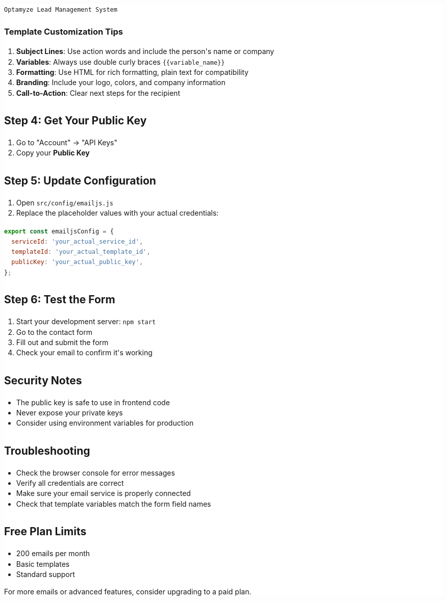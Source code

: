 ```
Optamyze Lead Management System
```

### Template Customization Tips

1. **Subject Lines**: Use action words and include the person's name or company
2. **Variables**: Always use double curly braces `{{variable_name}}`
3. **Formatting**: Use HTML for rich formatting, plain text for compatibility
4. **Branding**: Include your logo, colors, and company information
5. **Call-to-Action**: Clear next steps for the recipient

## Step 4: Get Your Public Key

1. Go to "Account" → "API Keys"
2. Copy your **Public Key**

## Step 5: Update Configuration

1. Open `src/config/emailjs.js`
2. Replace the placeholder values with your actual credentials:

```javascript
export const emailjsConfig = {
  serviceId: 'your_actual_service_id',
  templateId: 'your_actual_template_id', 
  publicKey: 'your_actual_public_key',
};
```

## Step 6: Test the Form

1. Start your development server: `npm start`
2. Go to the contact form
3. Fill out and submit the form
4. Check your email to confirm it's working

## Security Notes

- The public key is safe to use in frontend code
- Never expose your private keys
- Consider using environment variables for production

## Troubleshooting

- Check the browser console for error messages
- Verify all credentials are correct
- Make sure your email service is properly connected
- Check that template variables match the form field names

## Free Plan Limits

- 200 emails per month
- Basic templates
- Standard support

For more emails or advanced features, consider upgrading to a paid plan. 